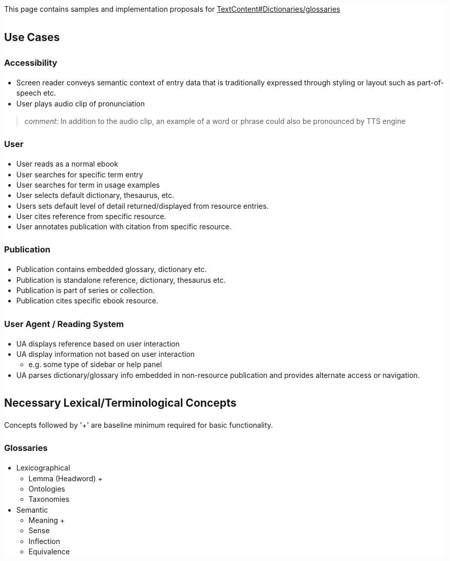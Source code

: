 This page contains samples and implementation proposals for [TextContent#Dictionaries/glossaries](TextContent#Dictionaries/glossaries.md)



## Use Cases ##

### Accessibility ###

  * Screen reader conveys semantic context of entry data that is traditionally expressed through styling or layout such as part-of-speech etc.
  * User plays audio clip of pronunciation
> _comment_: In addition to the audio clip, an example of a word or phrase could also be pronounced by TTS engine

### User ###
  * User reads as a normal ebook
  * User searches for specific term entry
  * User searches for term in usage examples
  * User selects default dictionary, thesaurus, etc.
  * Users sets default level of detail returned/displayed from resource entries.
  * User cites reference from specific resource.
  * User annotates publication with citation from specific resource.

### Publication ###
  * Publication contains embedded glossary, dictionary etc.
  * Publication is standalone reference, dictionary, thesaurus etc.
  * Publication is part of series or collection.
  * Publication cites specific ebook resource.

### User Agent / Reading System ###
  * UA displays reference based on user interaction
  * UA display information not based on user interaction
    * e.g. some type of sidebar or help panel
  * UA parses dictionary/glossary info embedded in non-resource publication and provides alternate access or navigation.

## Necessary Lexical/Terminological Concepts ##
Concepts followed by '+' are baseline minimum required for basic functionality.

### Glossaries ###

  * Lexicographical
    * Lemma (Headword) +
    * Ontologies
    * Taxonomies
  * Semantic
    * Meaning +
    * Sense
    * Inflection
    * Equivalence
